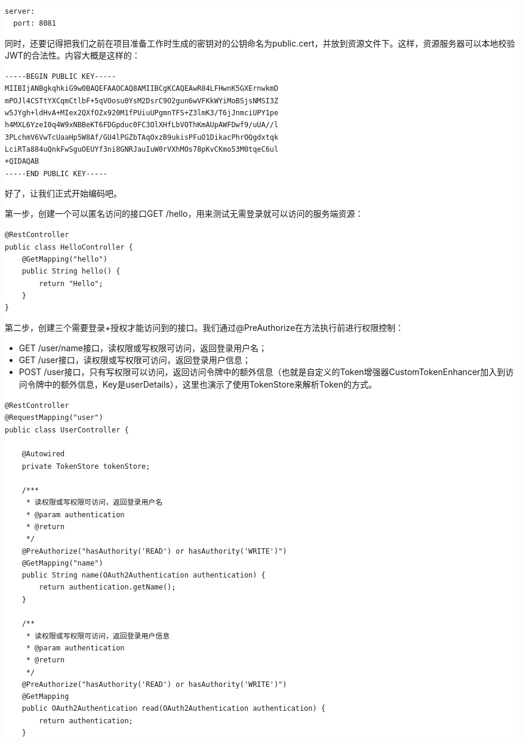 ```
server:
  port: 8081
```

同时，还要记得把我们之前在项目准备工作时生成的密钥对的公钥命名为public.cert，并放到资源文件下。这样，资源服务器可以本地校验JWT的合法性。内容大概是这样的：

```
-----BEGIN PUBLIC KEY-----
MIIBIjANBgkqhkiG9w0BAQEFAAOCAQ8AMIIBCgKCAQEAwR84LFHwnK5GXErnwkmD
mPOJl4CSTtYXCqmCtlbF+5qVOosu0YsM2DsrC9O2gun6wVFKkWYiMoBSjsNMSI3Z
w5JYgh+ldHvA+MIex2QXfOZx920M1fPUiuUPgmnTFS+Z3lmK3/T6jJnmciUPY1pe
h4MXL6YzeI0q4W9xNBBeKT6FDGpduc0FC3OlXHfLbVOThKmAUpAWFDwf9/uUA//l
3PLchmV6VwTcUaaHp5W8Af/GU4lPGZbTAqOxzB9ukisPFuO1DikacPhrOQgdxtqk
LciRTa884uQnkFwSguOEUYf3ni8GNRJauIuW0rVXhMOs78pKvCKmo53M0tqeC6ul
+QIDAQAB
-----END PUBLIC KEY-----
```

好了，让我们正式开始编码吧。

第一步，创建一个可以匿名访问的接口GET /hello，用来测试无需登录就可以访问的服务端资源：

```
@RestController
public class HelloController {
    @GetMapping("hello")
    public String hello() {
        return "Hello";
    }
}
```

第二步，创建三个需要登录+授权才能访问到的接口。我们通过@PreAuthorize在方法执行前进行权限控制：

- GET /user/name接口，读权限或写权限可访问，返回登录用户名；
- GET /user接口，读权限或写权限可访问，返回登录用户信息；
- POST /user接口，只有写权限可以访问，返回访问令牌中的额外信息（也就是自定义的Token增强器CustomTokenEnhancer加入到访问令牌中的额外信息，Key是userDetails），这里也演示了使用TokenStore来解析Token的方式。

```
@RestController
@RequestMapping("user")
public class UserController {

    @Autowired
    private TokenStore tokenStore;

    /***
     * 读权限或写权限可访问，返回登录用户名
     * @param authentication
     * @return
     */
    @PreAuthorize("hasAuthority('READ') or hasAuthority('WRITE')")
    @GetMapping("name")
    public String name(OAuth2Authentication authentication) {
        return authentication.getName();
    }

    /**
     * 读权限或写权限可访问，返回登录用户信息
     * @param authentication
     * @return
     */
    @PreAuthorize("hasAuthority('READ') or hasAuthority('WRITE')")
    @GetMapping
    public OAuth2Authentication read(OAuth2Authentication authentication) {
        return authentication;
    }
```